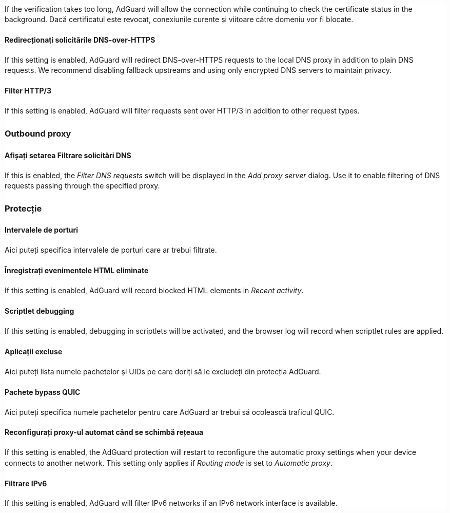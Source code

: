 If the verification takes too long, AdGuard will allow the connection while continuing to check the certificate status in the background. Dacă certificatul este revocat, conexiunile curente și viitoare către domeniu vor fi blocate.

#### Redirecționați solicitările DNS-over-HTTPS

If this setting is enabled, AdGuard will redirect DNS-over-HTTPS requests to the local DNS proxy in addition to plain DNS requests. We recommend disabling fallback upstreams and using only encrypted DNS servers to maintain privacy.

#### Filter HTTP/3

If this setting is enabled, AdGuard will filter requests sent over HTTP/3 in addition to other request types.

### Outbound proxy

#### Afișați setarea Filtrare solicitări DNS

If this is enabled, the *Filter DNS requests* switch will be displayed in the *Add proxy server* dialog. Use it to enable filtering of DNS requests passing through the specified proxy.

### Protecție

#### Intervalele de porturi

Aici puteți specifica intervalele de porturi care ar trebui filtrate.

#### Înregistrați evenimentele HTML eliminate

If this setting is enabled, AdGuard will record blocked HTML elements in *Recent activity*.

#### Scriptlet debugging

If this setting is enabled, debugging in scriptlets will be activated, and the browser log will record when scriptlet rules are applied.

#### Aplicații excluse

Aici puteți lista numele pachetelor și UIDs pe care doriți să le excludeți din protecția AdGuard.

#### Pachete bypass QUIC

Aici puteți specifica numele pachetelor pentru care AdGuard ar trebui să ocolească traficul QUIC.

#### Reconfigurați proxy-ul automat când se schimbă rețeaua

If this setting is enabled, the AdGuard protection will restart to reconfigure the automatic proxy settings when your device connects to another network. This setting only applies if *Routing mode* is set to *Automatic proxy*.

#### Filtrare IPv6

If this setting is enabled, AdGuard will filter IPv6 networks if an IPv6 network interface is available.
